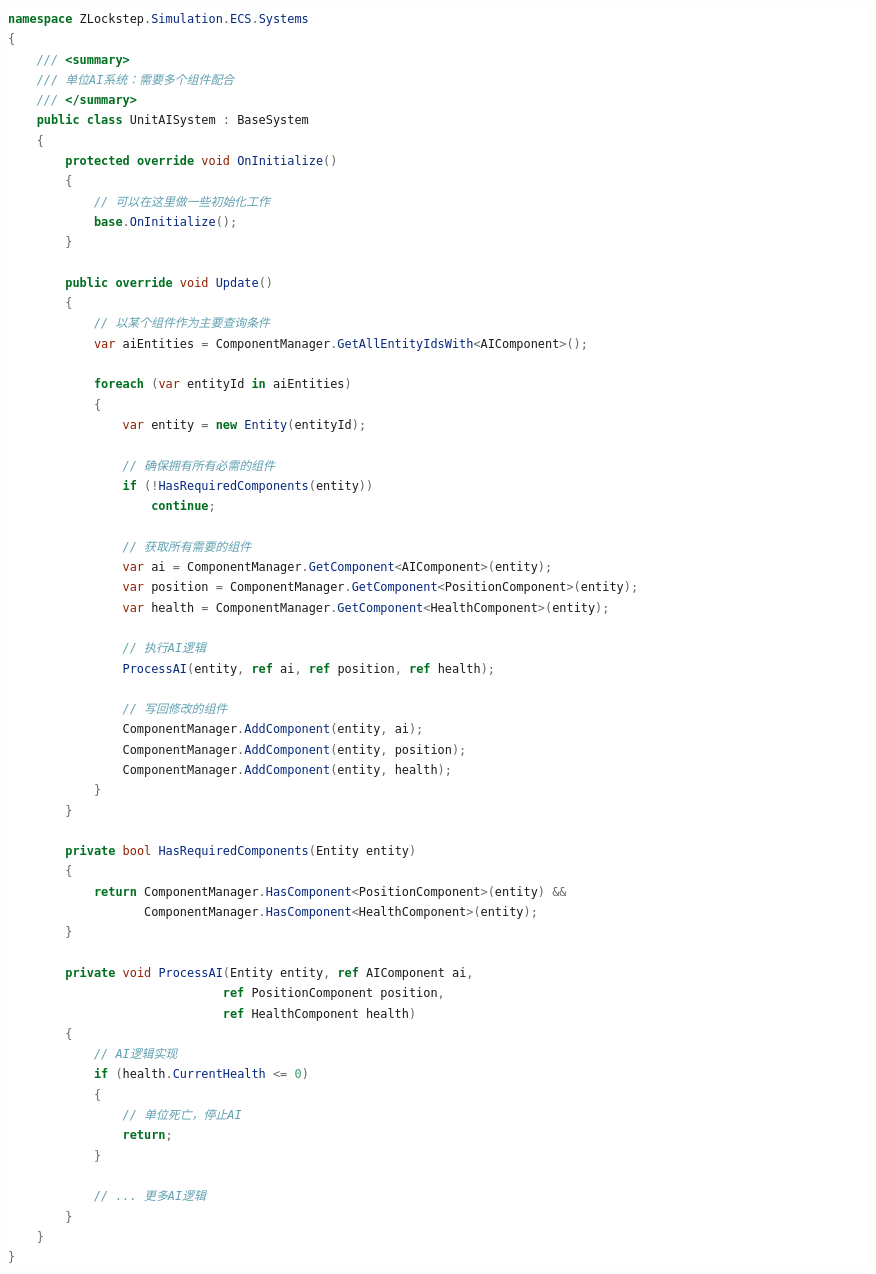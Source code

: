```csharp
namespace ZLockstep.Simulation.ECS.Systems
{
    /// <summary>
    /// 单位AI系统：需要多个组件配合
    /// </summary>
    public class UnitAISystem : BaseSystem
    {
        protected override void OnInitialize()
        {
            // 可以在这里做一些初始化工作
            base.OnInitialize();
        }

        public override void Update()
        {
            // 以某个组件作为主要查询条件
            var aiEntities = ComponentManager.GetAllEntityIdsWith<AIComponent>();
            
            foreach (var entityId in aiEntities)
            {
                var entity = new Entity(entityId);
                
                // 确保拥有所有必需的组件
                if (!HasRequiredComponents(entity))
                    continue;
                
                // 获取所有需要的组件
                var ai = ComponentManager.GetComponent<AIComponent>(entity);
                var position = ComponentManager.GetComponent<PositionComponent>(entity);
                var health = ComponentManager.GetComponent<HealthComponent>(entity);
                
                // 执行AI逻辑
                ProcessAI(entity, ref ai, ref position, ref health);
                
                // 写回修改的组件
                ComponentManager.AddComponent(entity, ai);
                ComponentManager.AddComponent(entity, position);
                ComponentManager.AddComponent(entity, health);
            }
        }

        private bool HasRequiredComponents(Entity entity)
        {
            return ComponentManager.HasComponent<PositionComponent>(entity) &&
                   ComponentManager.HasComponent<HealthComponent>(entity);
        }

        private void ProcessAI(Entity entity, ref AIComponent ai, 
                              ref PositionComponent position, 
                              ref HealthComponent health)
        {
            // AI逻辑实现
            if (health.CurrentHealth <= 0)
            {
                // 单位死亡，停止AI
                return;
            }
            
            // ... 更多AI逻辑
        }
    }
}
```